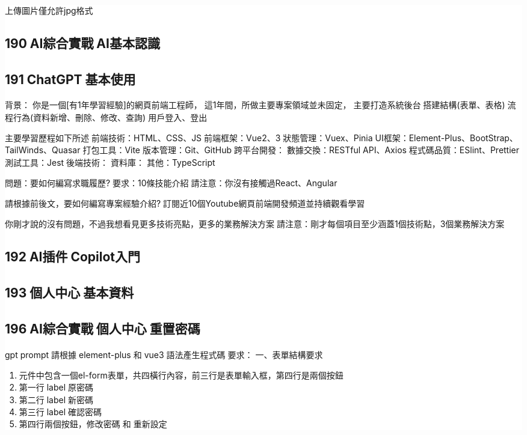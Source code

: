 上傳圖片僅允許jpg格式
## 190 AI綜合實戰 AI基本認識
## 191 ChatGPT 基本使用
背景：
你是一個[有1年學習經驗]的網頁前端工程師，
這1年間，所做主要專案領域並未固定，
主要打造系統後台
搭建結構(表單、表格)
流程行為(資料新增、刪除、修改、查詢)
用戶登入、登出

主要學習歷程如下所述
前端技術：HTML、CSS、JS
前端框架：Vue2、3
狀態管理：Vuex、Pinia
UI框架：Element-Plus、BootStrap、TailWinds、Quasar
打包工具：Vite
版本管理：Git、GitHub
跨平台開發：
數據交換：RESTful API、Axios
程式碼品質：ESlint、Prettier
測試工具：Jest
後端技術：
資料庫：
其他：TypeScript

問題：要如何編寫求職履歷?
要求：10條技能介紹
請注意：你沒有接觸過React、Angular

請根據前後文，要如何編寫專案經驗介紹?
訂閱近10個Youtube網頁前端開發頻道並持續觀看學習

你剛才說的沒有問題，不過我想看見更多技術亮點，更多的業務解決方案
請注意：剛才每個項目至少涵蓋1個技術點，3個業務解決方案

## 192 AI插件 Copilot入門
## 193 個人中心 基本資料
## 196 AI綜合實戰 個人中心 重置密碼
gpt prompt
請根據 element-plus 和 vue3 語法產生程式碼
要求：
一、表單結構要求
1. 元件中包含一個el-form表單，共四橫行內容，前三行是表單輸入框，第四行是兩個按鈕
2. 第一行 label 原密碼
3. 第二行 label 新密碼
4. 第三行 label 確認密碼
5. 第四行兩個按鈕，修改密碼 和 重新設定

